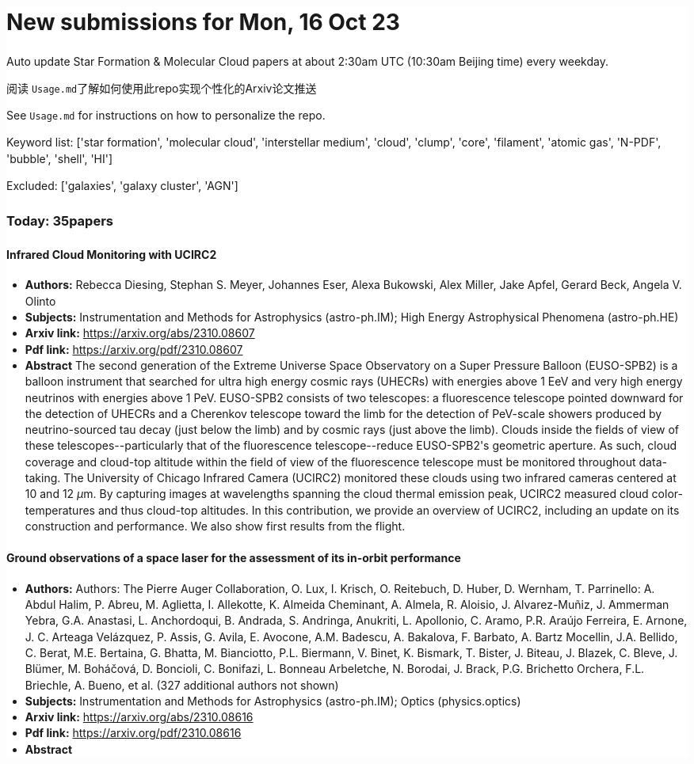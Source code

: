# New submissions for Mon, 16 Oct 23
Auto update Star Formation & Molecular Cloud papers at about 2:30am UTC (10:30am Beijing time) every weekday.


阅读 `Usage.md`了解如何使用此repo实现个性化的Arxiv论文推送

See `Usage.md` for instructions on how to personalize the repo. 


Keyword list: ['star formation', 'molecular cloud', 'interstellar medium', 'cloud', 'clump', 'core', 'filament', 'atomic gas', 'N-PDF', 'bubble', 'shell', 'HI']


Excluded: ['galaxies', 'galaxy cluster', 'AGN']


### Today: 35papers 
#### Infrared Cloud Monitoring with UCIRC2
 - **Authors:** Rebecca Diesing, Stephan S. Meyer, Johannes Eser, Alexa Bukowski, Alex Miller, Jake Apfel, Gerard Beck, Angela V. Olinto
 - **Subjects:** Instrumentation and Methods for Astrophysics (astro-ph.IM); High Energy Astrophysical Phenomena (astro-ph.HE)
 - **Arxiv link:** https://arxiv.org/abs/2310.08607
 - **Pdf link:** https://arxiv.org/pdf/2310.08607
 - **Abstract**
 The second generation of the Extreme Universe Space Observatory on a Super Pressure Balloon (EUSO-SPB2) is a balloon instrument that searched for ultra high energy cosmic rays (UHECRs) with energies above 1 EeV and very high energy neutrinos with energies above 1 PeV. EUSO-SPB2 consists of two telescopes: a fluorescence telescope pointed downward for the detection of UHECRs and a Cherenkov telescope toward the limb for the detection of PeV-scale showers produced by neutrino-sourced tau decay (just below the limb) and by cosmic rays (just above the limb). Clouds inside the fields of view of these telescopes--particularly that of the fluorescence telescope--reduce EUSO-SPB2's geometric aperture. As such, cloud coverage and cloud-top altitude within the field of view of the fluorescence telescope must be monitored throughout data-taking. The University of Chicago Infrared Camera (UCIRC2) monitored these clouds using two infrared cameras centered at 10 and 12 $\mu$m. By capturing images at wavelengths spanning the cloud thermal emission peak, UCIRC2 measured cloud color-temperatures and thus cloud-top altitudes. In this contribution, we provide an overview of UCIRC2, including an update on its construction and performance. We also show first results from the flight.
#### Ground observations of a space laser for the assessment of its in-orbit  performance
 - **Authors:** Authors: The Pierre Auger Collaboration, O. Lux, I. Krisch, O. Reitebuch, D. Huber, D. Wernham, T. Parrinello: A. Abdul Halim, P. Abreu, M. Aglietta, I. Allekotte, K. Almeida Cheminant, A. Almela, R. Aloisio, J. Alvarez-Muñiz, J. Ammerman Yebra, G.A. Anastasi, L. Anchordoqui, B. Andrada, S. Andringa, Anukriti, L. Apollonio, C. Aramo, P.R. Araújo Ferreira, E. Arnone, J. C. Arteaga Velázquez, P. Assis, G. Avila, E. Avocone, A.M. Badescu, A. Bakalova, F. Barbato, A. Bartz Mocellin, J.A. Bellido, C. Berat, M.E. Bertaina, G. Bhatta, M. Bianciotto, P.L. Biermann, V. Binet, K. Bismark, T. Bister, J. Biteau, J. Blazek, C. Bleve, J. Blümer, M. Boháčová, D. Boncioli, C. Bonifazi, L. Bonneau Arbeletche, N. Borodai, J. Brack, P.G. Brichetto Orchera, F.L. Briechle, A. Bueno,  et al. (327 additional authors not shown)
 - **Subjects:** Instrumentation and Methods for Astrophysics (astro-ph.IM); Optics (physics.optics)
 - **Arxiv link:** https://arxiv.org/abs/2310.08616
 - **Pdf link:** https://arxiv.org/pdf/2310.08616
 - **Abstract**